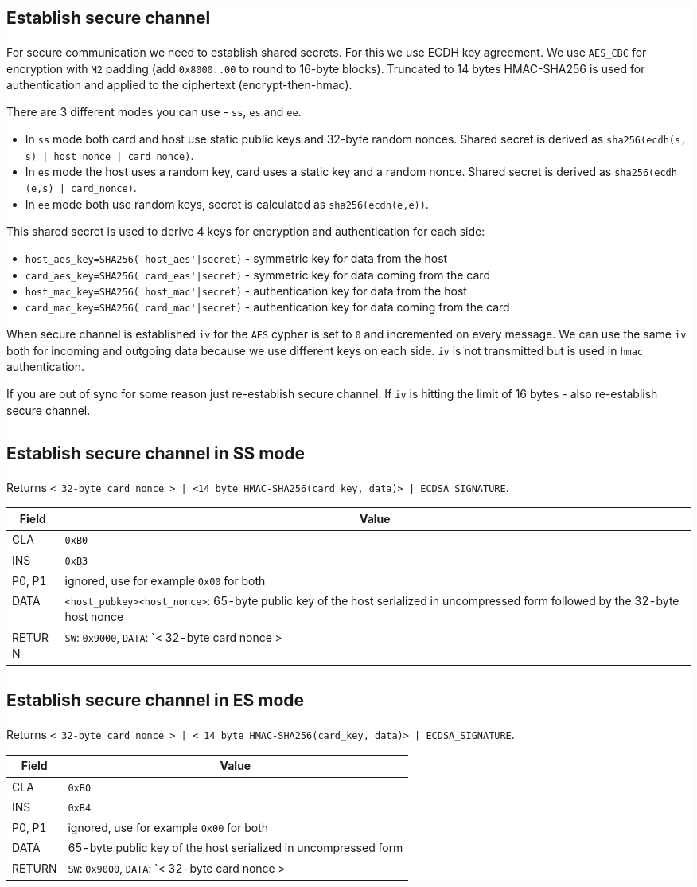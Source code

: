 ## Establish secure channel

For secure communication we need to establish shared secrets. For this we use ECDH key agreement. We use `AES_CBC` for encryption with `M2` padding (add `0x8000..00` to round to 16-byte blocks). Truncated to 14 bytes HMAC-SHA256 is used for authentication and applied to the ciphertext (encrypt-then-hmac).

There are 3 different modes you can use - `ss`, `es` and `ee`.
- In `ss` mode both card and host use static public keys and 32-byte random nonces. Shared secret is derived as `sha256(ecdh(s,s) | host_nonce | card_nonce)`.
- In `es` mode the host uses a random key, card uses a static key and a random nonce. Shared secret is derived as `sha256(ecdh(e,s) | card_nonce)`.
- In `ee` mode both use random keys, secret is calculated as `sha256(ecdh(e,e))`.

This shared secret is used to derive 4 keys for encryption and authentication for each side:

- `host_aes_key=SHA256('host_aes'|secret)` - symmetric key for data from the host
- `card_aes_key=SHA256('card_eas'|secret)` - symmetric key for data coming from the card
- `host_mac_key=SHA256('host_mac'|secret)` - authentication key for data from the host
- `card_mac_key=SHA256('card_mac'|secret)` - authentication key for data coming from the card

When secure channel is established `iv` for the `AES` cypher is set to `0` and incremented on every message. We can use the same `iv` both for incoming and outgoing data because we use different keys on each side. `iv` is not transmitted but is used in `hmac` authentication.

If you are out of sync for some reason just re-establish secure channel. If `iv` is hitting the limit of 16 bytes - also re-establish secure channel.

## Establish secure channel in SS mode

Returns `< 32-byte card nonce > | <14 byte HMAC-SHA256(card_key, data)> | ECDSA_SIGNATURE`.

| Field  | Value                                    |
| ------ | ---------------------------------------- |
| CLA    | `0xB0`                                   |
| INS    | `0xB3`                                   |
| P0, P1 | ignored, use for example `0x00` for both |
| DATA   | `<host_pubkey><host_nonce>`: 65-byte public key of the host serialized in uncompressed form followed by the 32-byte host nonce |
| RETURN | `SW`: `0x9000`, `DATA`: `< 32-byte card nonce > | < 14 byte HMAC-SHA256(card_key, data)> | ECDSA_SIGNATURE`  |

## Establish secure channel in ES mode

Returns `< 32-byte card nonce > | < 14 byte HMAC-SHA256(card_key, data)> | ECDSA_SIGNATURE`.

| Field  | Value                                    |
| ------ | ---------------------------------------- |
| CLA    | `0xB0`                                   |
| INS    | `0xB4`                                   |
| P0, P1 | ignored, use for example `0x00` for both |
| DATA   | 65-byte public key of the host serialized in uncompressed form |
| RETURN | `SW`: `0x9000`, `DATA`: `< 32-byte card nonce > | < 14 byte HMAC-SHA256(card_key, data)> | ECDSA_SIGNATURE` |
